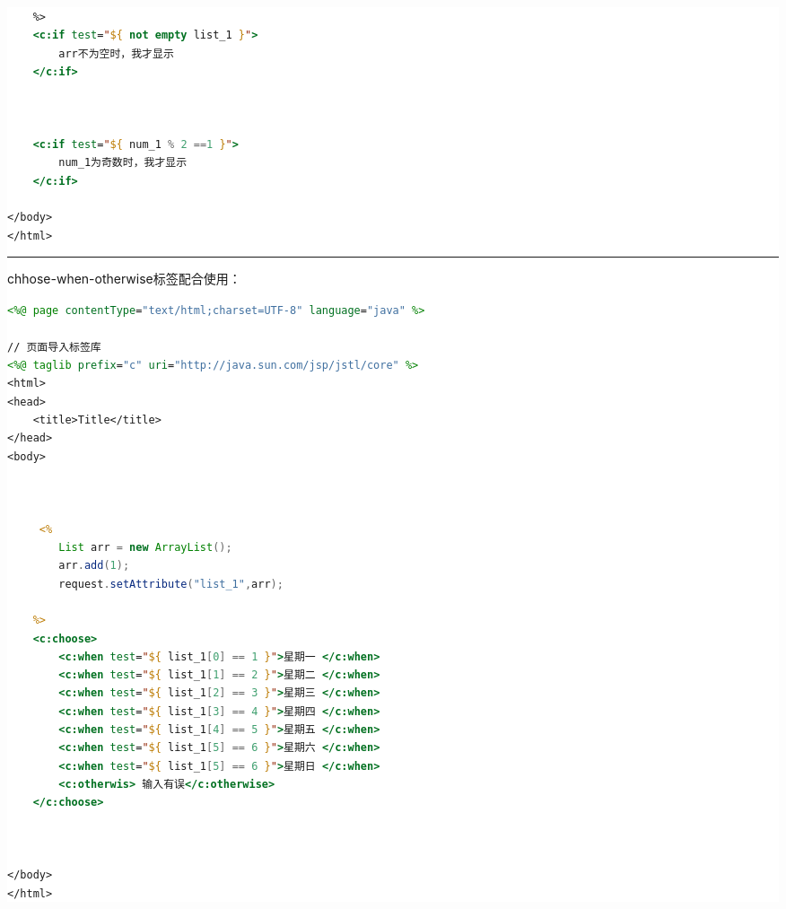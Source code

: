 ```jsp
    %>
    <c:if test="${ not empty list_1 }"> 
    	arr不为空时，我才显示
    </c:if>
    
    
    
    <c:if test="${ num_1 % 2 ==1 }"> 
    	num_1为奇数时，我才显示
    </c:if>

</body>
</html>

```

---







chhose-when-otherwise标签配合使用：

```jsp
<%@ page contentType="text/html;charset=UTF-8" language="java" %>

// 页面导入标签库
<%@ taglib prefix="c" uri="http://java.sun.com/jsp/jstl/core" %>
<html>
<head>
    <title>Title</title>
</head>
<body>
   
    
   
     <%
    	List arr = new ArrayList();
    	arr.add(1);	    
    	request.setAttribute("list_1",arr);
    
    %>
    <c:choose> 
    	<c:when test="${ list_1[0] == 1 }">星期一 </c:when> 
        <c:when test="${ list_1[1] == 2 }">星期二 </c:when> 
        <c:when test="${ list_1[2] == 3 }">星期三 </c:when> 
        <c:when test="${ list_1[3] == 4 }">星期四 </c:when> 
        <c:when test="${ list_1[4] == 5 }">星期五 </c:when> 
        <c:when test="${ list_1[5] == 6 }">星期六 </c:when>
        <c:when test="${ list_1[5] == 6 }">星期日 </c:when>
        <c:otherwis> 输入有误</c:otherwise>     
    </c:choose>
    


</body>
</html>


```
